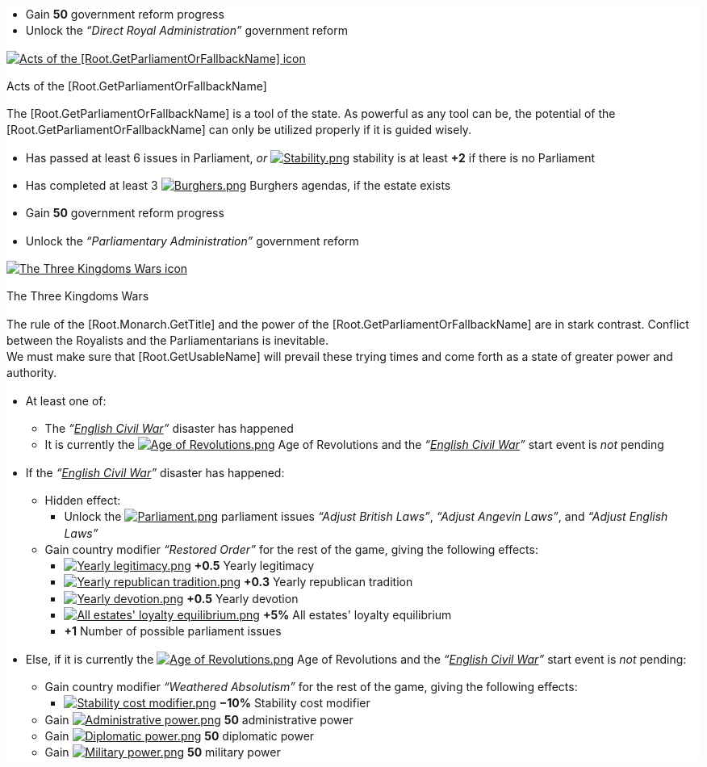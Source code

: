 *   Gain **50** government reform progress
*   Unlock the _“Direct Royal Administration”_ government reform

[![Acts of the [Root.GetParliamentOrFallbackName] icon](/images/6/60/Mission_rb_scottish_conquer_london.png)](/File:Mission_rb_scottish_conquer_london.png "Acts of the [Root.GetParliamentOrFallbackName] icon")

Acts of the \[Root.GetParliamentOrFallbackName\]

The \[Root.GetParliamentOrFallbackName\] is a tool of the state. As powerful as any tool can be, the potential of the \[Root.GetParliamentOrFallbackName\] can only be utilized properly if it is guided wisely.

*   Has passed at least 6 issues in Parliament, _or_ [![Stability.png](/images/a/ae/Stability.png)](/Stability "Stability") stability is at least **+2** if there is no Parliament
*   Has completed at least 3 [![Burghers.png](/images/thumb/d/dd/Burghers.png/28px-Burghers.png)](/Burghers "Burghers") Burghers agendas, if the estate exists

*   Gain **50** government reform progress
*   Unlock the _“Parliamentary Administration”_ government reform

[![The Three Kingdoms Wars icon](/images/3/30/Mission_english_civil_war.png)](/File:Mission_english_civil_war.png "The Three Kingdoms Wars icon")

The Three Kingdoms Wars

The rule of the \[Root.Monarch.GetTitle\] and the power of the \[Root.GetParliamentOrFallbackName\] are in stark contrast. Conflict between the Royalists and the Parliamentarians is inevitable.  
We must make sure that \[Root.GetUsableName\] will prevail these trying times and come forth as a state of greater power and authority.

*   At least one of:
    *   The _“[English Civil War](/English_Civil_War "English Civil War")”_ disaster has happened
    *   It is currently the [![Age of Revolutions.png](/images/thumb/5/59/Age_of_Revolutions.png/28px-Age_of_Revolutions.png)](/Age_of_Revolutions "Age of Revolutions") Age of Revolutions and the _“[English Civil War](/English_Civil_War "English Civil War")”_ start event is _not_ pending

*   If the _“[English Civil War](/English_Civil_War "English Civil War")”_ disaster has happened:
    *   Hidden effect:
        *   Unlock the [![Parliament.png](/images/thumb/f/f9/Parliament.png/28px-Parliament.png)](/Parliament "Parliament") parliament issues _“Adjust British Laws”_, _“Adjust Angevin Laws”_, and _“Adjust English Laws”_
    *   Gain country modifier _“Restored Order”_ for the rest of the game, giving the following effects:
        *   [![Yearly legitimacy.png](/images/thumb/b/bc/Yearly_legitimacy.png/28px-Yearly_legitimacy.png)](/Yearly_legitimacy "Yearly legitimacy") **+0.5** Yearly legitimacy
        *   [![Yearly republican tradition.png](/images/thumb/6/68/Yearly_republican_tradition.png/28px-Yearly_republican_tradition.png)](/Yearly_republican_tradition "Yearly republican tradition") **+0.3** Yearly republican tradition
        *   [![Yearly devotion.png](/images/thumb/9/9d/Yearly_devotion.png/28px-Yearly_devotion.png)](/Yearly_devotion "Yearly devotion") **+0.5** Yearly devotion
        *   [![All estates' loyalty equilibrium.png](/images/thumb/3/3c/All_estates%27_loyalty_equilibrium.png/28px-All_estates%27_loyalty_equilibrium.png)](/All_estates_loyalty_equilibrium "All estates loyalty equilibrium") **+5%** All estates' loyalty equilibrium
        *   **+1** Number of possible parliament issues
*   Else, if it is currently the [![Age of Revolutions.png](/images/thumb/5/59/Age_of_Revolutions.png/28px-Age_of_Revolutions.png)](/Age_of_Revolutions "Age of Revolutions") Age of Revolutions and the _“[English Civil War](/English_Civil_War "English Civil War")”_ start event is _not_ pending:
    *   Gain country modifier _“Weathered Absolutism”_ for the rest of the game, giving the following effects:
        *   [![Stability cost modifier.png](/images/thumb/e/eb/Stability_cost_modifier.png/28px-Stability_cost_modifier.png)](/Stability_cost "Stability cost") **−10%** Stability cost modifier
    *   Gain [![Administrative power.png](/images/e/ef/Administrative_power.png)](/Administrative_power "Administrative power") **50** administrative power
    *   Gain [![Diplomatic power.png](/images/d/da/Diplomatic_power.png)](/Diplomatic_power "Diplomatic power") **50** diplomatic power
    *   Gain [![Military power.png](/images/9/98/Military_power.png)](/Military_power "Military power") **50** military power
